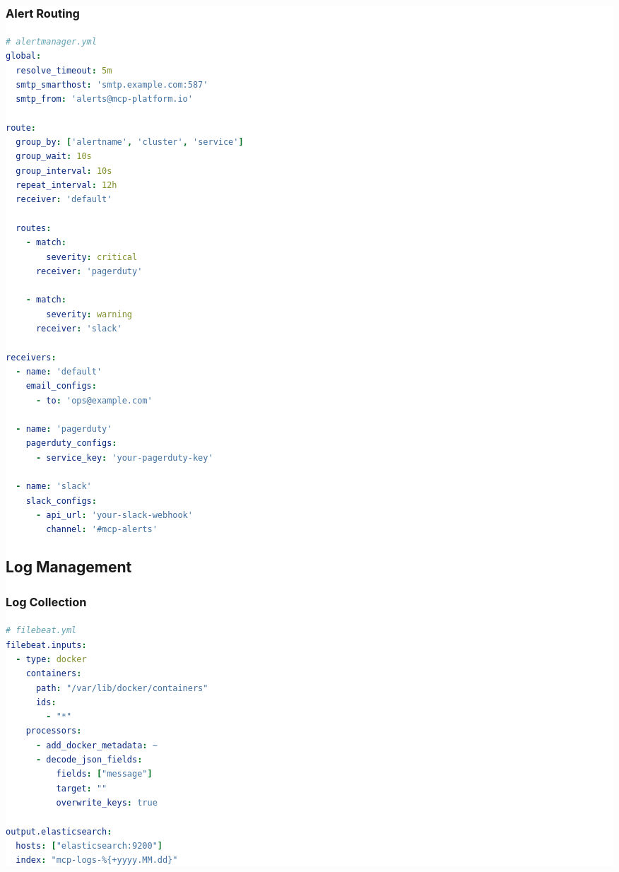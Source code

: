 ### Alert Routing

```yaml
# alertmanager.yml
global:
  resolve_timeout: 5m
  smtp_smarthost: 'smtp.example.com:587'
  smtp_from: 'alerts@mcp-platform.io'

route:
  group_by: ['alertname', 'cluster', 'service']
  group_wait: 10s
  group_interval: 10s
  repeat_interval: 12h
  receiver: 'default'
  
  routes:
    - match:
        severity: critical
      receiver: 'pagerduty'
      
    - match:
        severity: warning
      receiver: 'slack'

receivers:
  - name: 'default'
    email_configs:
      - to: 'ops@example.com'
      
  - name: 'pagerduty'
    pagerduty_configs:
      - service_key: 'your-pagerduty-key'
      
  - name: 'slack'
    slack_configs:
      - api_url: 'your-slack-webhook'
        channel: '#mcp-alerts'
```

## Log Management

### Log Collection

```yaml
# filebeat.yml
filebeat.inputs:
  - type: docker
    containers:
      path: "/var/lib/docker/containers"
      ids:
        - "*"
    processors:
      - add_docker_metadata: ~
      - decode_json_fields:
          fields: ["message"]
          target: ""
          overwrite_keys: true

output.elasticsearch:
  hosts: ["elasticsearch:9200"]
  index: "mcp-logs-%{+yyyy.MM.dd}"

```